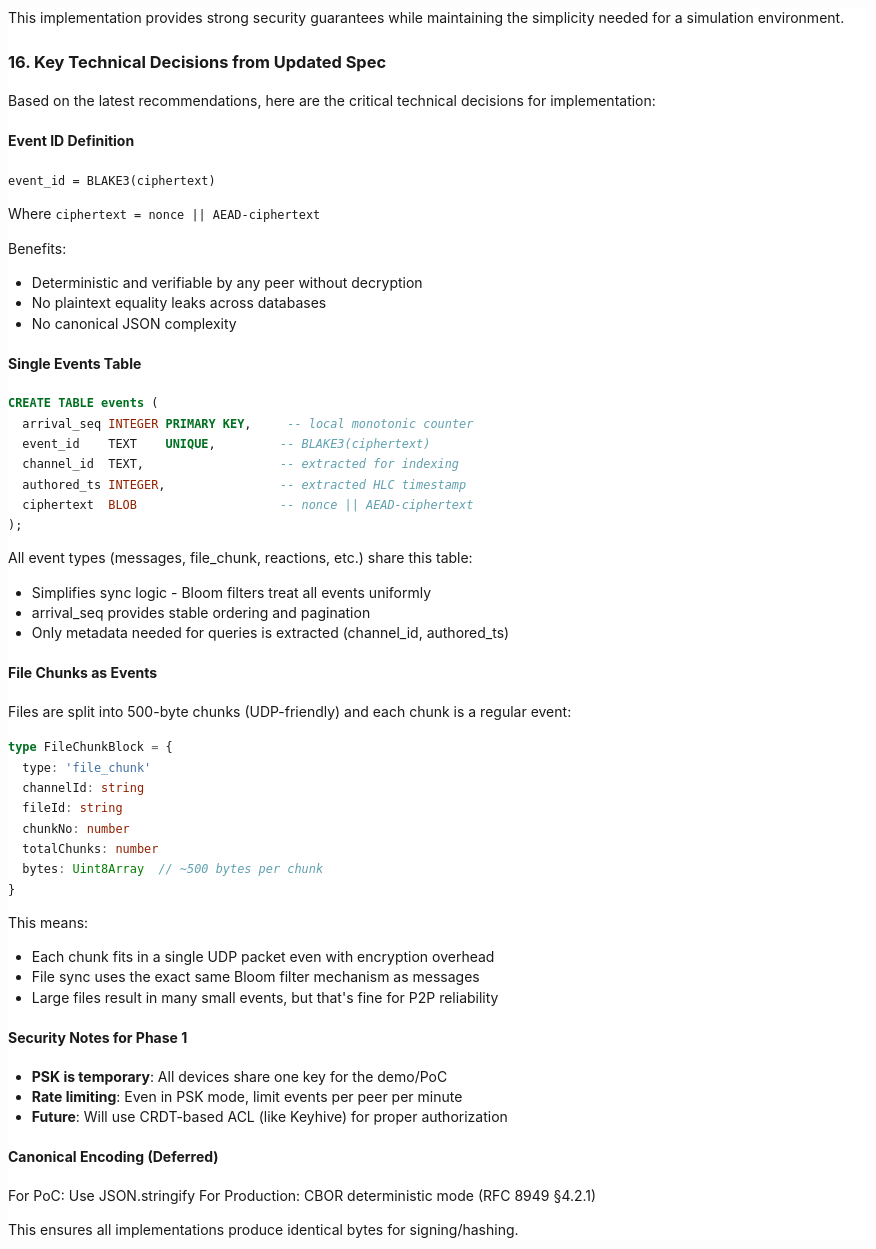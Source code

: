 This implementation provides strong security guarantees while maintaining the simplicity needed for a simulation environment.

### 16. Key Technical Decisions from Updated Spec

Based on the latest recommendations, here are the critical technical decisions for implementation:

#### Event ID Definition
```
event_id = BLAKE3(ciphertext)
```
Where `ciphertext = nonce || AEAD-ciphertext`

Benefits:
- Deterministic and verifiable by any peer without decryption
- No plaintext equality leaks across databases
- No canonical JSON complexity

#### Single Events Table
```sql
CREATE TABLE events (
  arrival_seq INTEGER PRIMARY KEY,     -- local monotonic counter
  event_id    TEXT    UNIQUE,         -- BLAKE3(ciphertext)
  channel_id  TEXT,                   -- extracted for indexing
  authored_ts INTEGER,                -- extracted HLC timestamp
  ciphertext  BLOB                    -- nonce || AEAD-ciphertext
);
```

All event types (messages, file_chunk, reactions, etc.) share this table:
- Simplifies sync logic - Bloom filters treat all events uniformly
- arrival_seq provides stable ordering and pagination
- Only metadata needed for queries is extracted (channel_id, authored_ts)

#### File Chunks as Events
Files are split into 500-byte chunks (UDP-friendly) and each chunk is a regular event:
```typescript
type FileChunkBlock = {
  type: 'file_chunk'
  channelId: string
  fileId: string
  chunkNo: number
  totalChunks: number
  bytes: Uint8Array  // ~500 bytes per chunk
}
```

This means:
- Each chunk fits in a single UDP packet even with encryption overhead
- File sync uses the exact same Bloom filter mechanism as messages
- Large files result in many small events, but that's fine for P2P reliability

#### Security Notes for Phase 1
- **PSK is temporary**: All devices share one key for the demo/PoC
- **Rate limiting**: Even in PSK mode, limit events per peer per minute
- **Future**: Will use CRDT-based ACL (like Keyhive) for proper authorization

#### Canonical Encoding (Deferred)
For PoC: Use JSON.stringify
For Production: CBOR deterministic mode (RFC 8949 §4.2.1)

This ensures all implementations produce identical bytes for signing/hashing.